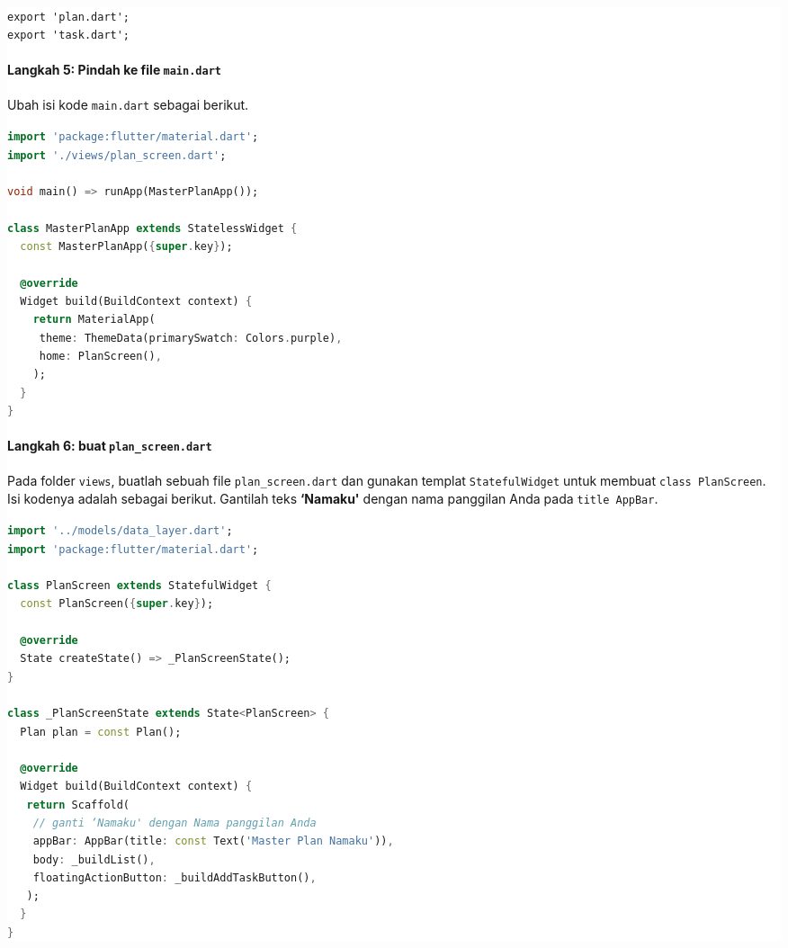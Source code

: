 ```
export 'plan.dart';
export 'task.dart';
```

#### Langkah 5: Pindah ke file `main.dart`

Ubah isi kode `main.dart` sebagai berikut.

```dart
import 'package:flutter/material.dart';
import './views/plan_screen.dart';

void main() => runApp(MasterPlanApp());

class MasterPlanApp extends StatelessWidget {
  const MasterPlanApp({super.key});

  @override
  Widget build(BuildContext context) {
    return MaterialApp(
     theme: ThemeData(primarySwatch: Colors.purple),
     home: PlanScreen(),
    );
  }
}
```

#### Langkah 6: buat `plan_screen.dart`

Pada folder `views`, buatlah sebuah file `plan_screen.dart` dan gunakan templat `StatefulWidget` untuk membuat `class PlanScreen`. Isi kodenya adalah sebagai berikut. Gantilah teks **‘Namaku'** dengan nama panggilan Anda pada `title AppBar`.

```dart
import '../models/data_layer.dart';
import 'package:flutter/material.dart';

class PlanScreen extends StatefulWidget {
  const PlanScreen({super.key});

  @override
  State createState() => _PlanScreenState();
}

class _PlanScreenState extends State<PlanScreen> {
  Plan plan = const Plan();

  @override
  Widget build(BuildContext context) {
   return Scaffold(
    // ganti ‘Namaku' dengan Nama panggilan Anda
    appBar: AppBar(title: const Text('Master Plan Namaku')),
    body: _buildList(),
    floatingActionButton: _buildAddTaskButton(),
   );
  }
}
```
